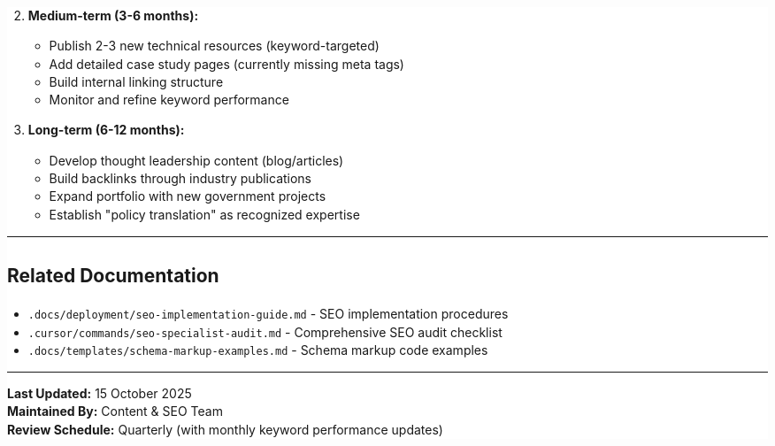 2. **Medium-term (3-6 months):**
   - Publish 2-3 new technical resources (keyword-targeted)
   - Add detailed case study pages (currently missing meta tags)
   - Build internal linking structure
   - Monitor and refine keyword performance

3. **Long-term (6-12 months):**
   - Develop thought leadership content (blog/articles)
   - Build backlinks through industry publications
   - Expand portfolio with new government projects
   - Establish "policy translation" as recognized expertise

---

## Related Documentation

- `.docs/deployment/seo-implementation-guide.md` - SEO implementation procedures
- `.cursor/commands/seo-specialist-audit.md` - Comprehensive SEO audit checklist
- `.docs/templates/schema-markup-examples.md` - Schema markup code examples

---

**Last Updated:** 15 October 2025  
**Maintained By:** Content & SEO Team  
**Review Schedule:** Quarterly (with monthly keyword performance updates)


